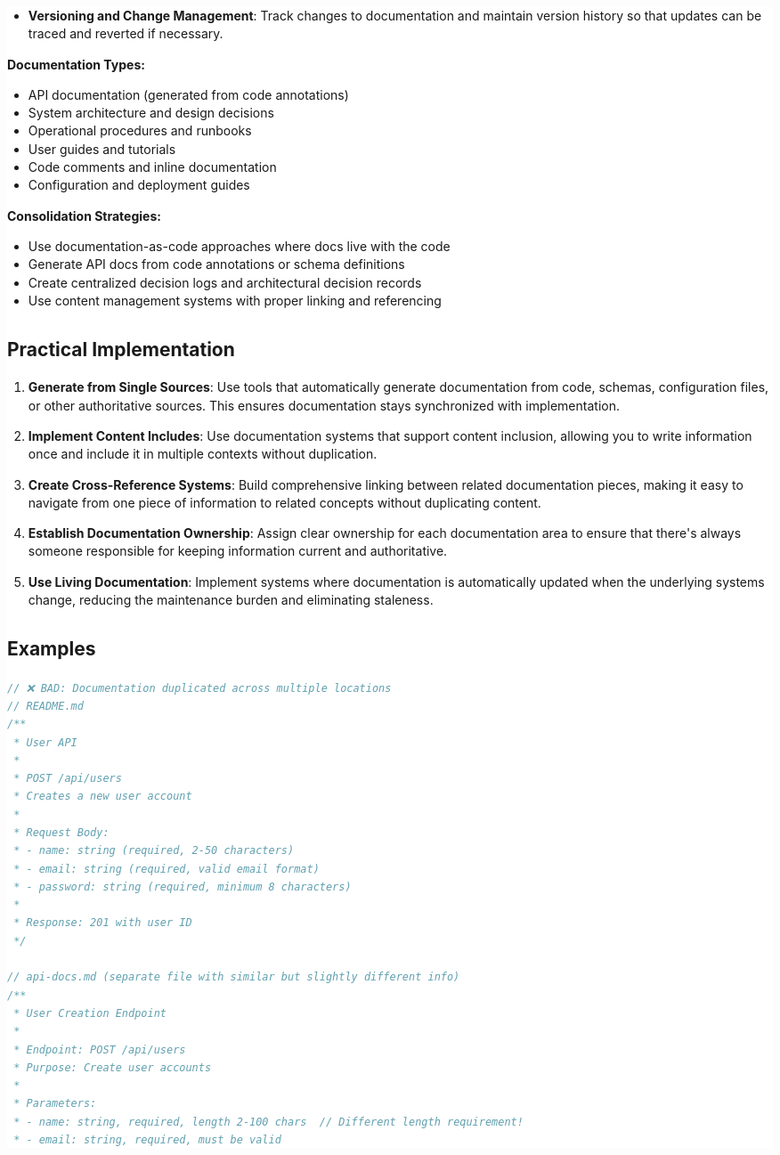 - **Versioning and Change Management**: Track changes to documentation and maintain version history so that updates can be traced and reverted if necessary.

**Documentation Types:**

- API documentation (generated from code annotations)
- System architecture and design decisions
- Operational procedures and runbooks
- User guides and tutorials
- Code comments and inline documentation
- Configuration and deployment guides

**Consolidation Strategies:**

- Use documentation-as-code approaches where docs live with the code
- Generate API docs from code annotations or schema definitions
- Create centralized decision logs and architectural decision records
- Use content management systems with proper linking and referencing

## Practical Implementation

1. **Generate from Single Sources**: Use tools that automatically generate documentation from code, schemas, configuration files, or other authoritative sources. This ensures documentation stays synchronized with implementation.

2. **Implement Content Includes**: Use documentation systems that support content inclusion, allowing you to write information once and include it in multiple contexts without duplication.

3. **Create Cross-Reference Systems**: Build comprehensive linking between related documentation pieces, making it easy to navigate from one piece of information to related concepts without duplicating content.

4. **Establish Documentation Ownership**: Assign clear ownership for each documentation area to ensure that there's always someone responsible for keeping information current and authoritative.

5. **Use Living Documentation**: Implement systems where documentation is automatically updated when the underlying systems change, reducing the maintenance burden and eliminating staleness.

## Examples

````typescript
// ❌ BAD: Documentation duplicated across multiple locations
// README.md
/**
 * User API
 *
 * POST /api/users
 * Creates a new user account
 *
 * Request Body:
 * - name: string (required, 2-50 characters)
 * - email: string (required, valid email format)
 * - password: string (required, minimum 8 characters)
 *
 * Response: 201 with user ID
 */

// api-docs.md (separate file with similar but slightly different info)
/**
 * User Creation Endpoint
 *
 * Endpoint: POST /api/users
 * Purpose: Create user accounts
 *
 * Parameters:
 * - name: string, required, length 2-100 chars  // Different length requirement!
 * - email: string, required, must be valid
````